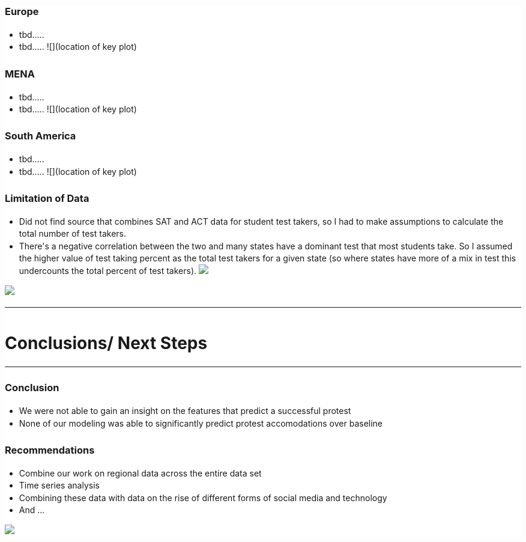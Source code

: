 ### Europe
* tbd.....
* tbd.....
![](location of key plot)

### MENA
* tbd.....
* tbd.....
![](location of key plot)

### South America
* tbd.....
* tbd.....
![](location of key plot)



### Limitation of Data   
* Did not find source that combines SAT and ACT data for student test takers, so I had to make assumptions to calculate the total number of test takers.
* There's a negative correlation between the two and many states have a dominant test that most students take.  So I assumed the higher value of test taking percent as the total test takers for a given state (so where states have more of a mix in test this undercounts the total percent of test takers).
![](image?)

![](image?)

---
# Conclusions/ Next Steps

---

### Conclusion
* We were not able to gain an insight on the features that predict a successful protest
* None of our modeling was able to significantly predict protest accomodations over baseline


### Recommendations
* Combine our work on regional data across the entire data set
* Time series analysis
* Combining these data with data on the rise of different forms of social media and technology
* And ...


![](image?)




